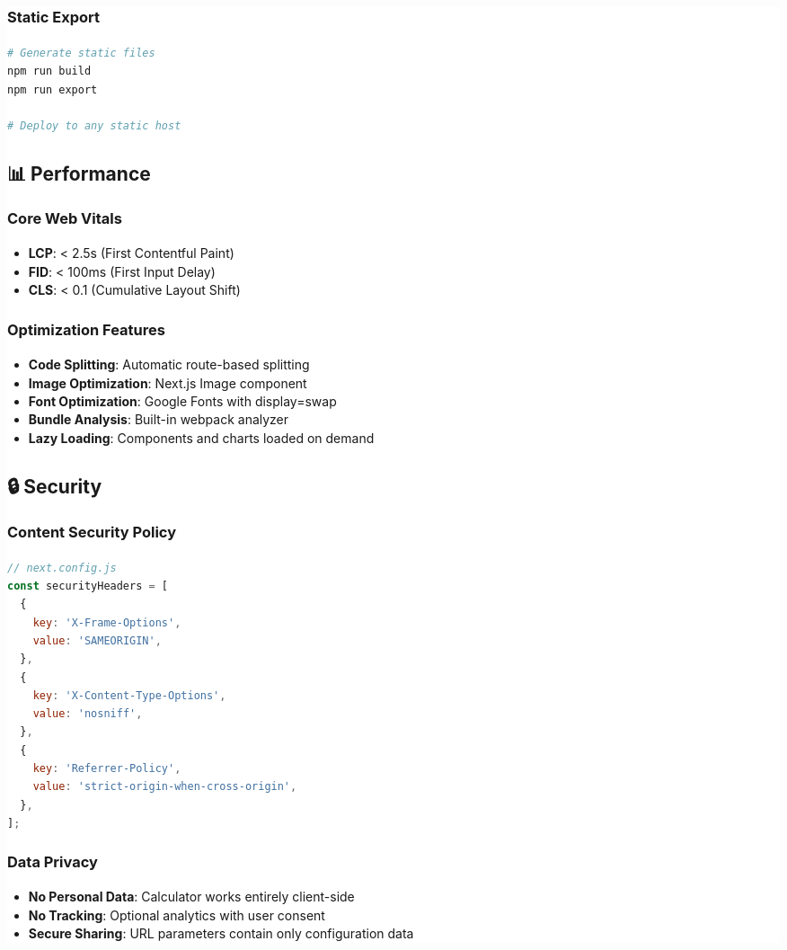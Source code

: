 ### Static Export
```bash
# Generate static files
npm run build
npm run export

# Deploy to any static host
```

## 📊 Performance

### Core Web Vitals
- **LCP**: < 2.5s (First Contentful Paint)
- **FID**: < 100ms (First Input Delay)  
- **CLS**: < 0.1 (Cumulative Layout Shift)

### Optimization Features
- **Code Splitting**: Automatic route-based splitting
- **Image Optimization**: Next.js Image component
- **Font Optimization**: Google Fonts with display=swap
- **Bundle Analysis**: Built-in webpack analyzer
- **Lazy Loading**: Components and charts loaded on demand

## 🔒 Security

### Content Security Policy
```javascript
// next.config.js
const securityHeaders = [
  {
    key: 'X-Frame-Options',
    value: 'SAMEORIGIN',
  },
  {
    key: 'X-Content-Type-Options', 
    value: 'nosniff',
  },
  {
    key: 'Referrer-Policy',
    value: 'strict-origin-when-cross-origin',
  },
];
```

### Data Privacy
- **No Personal Data**: Calculator works entirely client-side
- **No Tracking**: Optional analytics with user consent
- **Secure Sharing**: URL parameters contain only configuration data
